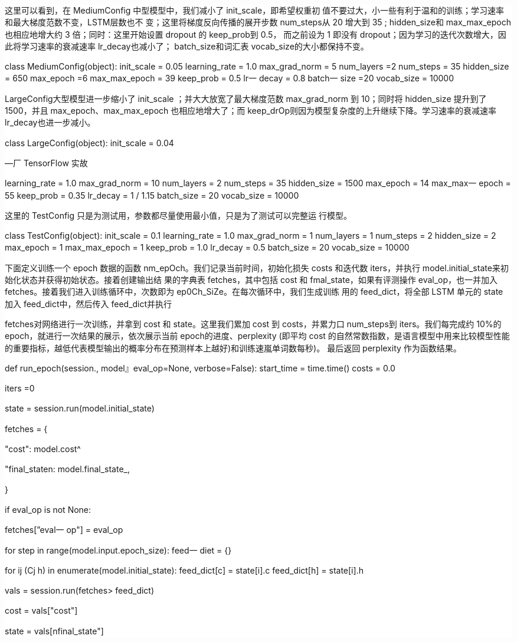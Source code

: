 这里可以看到，在 MediumConfig 中型模型中，我们减小了 init_scale，即希望权重初 值不要过大，小一些有利于温和的训练；学习速率和最大梯度范数不变，LSTM层数也不 变；这里将梯度反向传播的展开步数 num_steps从 20 增大到 35 ; hidden_size和 max_max_epoch也相应地增大约 3 倍；同时：这里开始设置 dropout 的 keep_prob到 0.5， 而之前设为 1 即没有 dropout；因为学习的迭代次数增大，因此将学习速率的衰减速率 lr_decay也减小了； batch_size和词汇表 vocab_size的大小都保持不变。

class MediumConfig(object): init_scale = 0.05 learning_rate = 1.0 max_grad_norm = 5 num_layers =2 num_steps = 35 hidden_size = 650 max_epoch =6 max_max_epoch = 39 keep_prob = 0.5 lr一 decay = 0.8 batch一 size =20 vocab_size = 10000

LargeConfig大型模型进一步缩小了 init_scale ；并大大放宽了最大梯度范数 max_grad_norm 到 10；同时将 hidden_size 提升到了 1500，并且 max_epoch、max_max_epoch 也相应地增大了；而 keep_drOp则因为模型复杂度的上升继续下降。学习速率的衰减速率 lr_decay也进一步减小。

class LargeConfig(object): init_scale = 0.04

—厂 TensorFlow 实故

learning_rate = 1.0 max_grad_norm = 10 num_layers = 2 num_steps = 35 hidden_size = 1500 max_epoch = 14 max_max一 epoch = 55 keep_prob = 0.35 lr_decay = 1 / 1.15 batch_size = 20 vocab_size = 10000

这里的 TestConfig 只是为测试用，参数都尽量使用最小值，只是为了测试可以完整运 行模型。

class TestConfig(object): init_scale = 0.1 learning_rate = 1.0 max_grad_norm = 1 num_layers = 1 num_steps = 2 hidden_size = 2 max_epoch = 1 max_max_epoch = 1 keep_prob = 1.0 lr_decay = 0.5 batch_size = 20 vocab_size = 10000

下面定义训练一个 epoch 数据的函数 nm_epOch。我们记录当前时间，初始化损失 costs 和迭代数 iters，并执行 model.initial_state来初始化状态并获得初始状态。接着创建输出结 果的字典表 fetches，其中包括 cost 和 fmal_state，如果有评测操作 eval_op，也一并加入 fetches。接着我们进入训练循环中，次数即为 ep0Ch_SiZe。在每次循环中，我们生成训练 用的 feed_dict，将全部 LSTM 单元的 state 加入 feed_dict中，然后传入 feed_dict并执行

fetches对网络进行一次训练，并拿到 cost 和 state。这里我们累加 cost 到 costs，并累力口 num_steps到 iters。我们每完成约 10%的 epoch，就进行一次结果的展示，依次展示当前 epoch的进度、perplexity (即平均 cost 的自然常数指数，是语言模型中用来比较模型性能 的重要指标，越低代表模型输出的概率分布在预测样本上越好)和训练速嵐单词数每秒)。 最后返回 perplexity 作为函数结果。

def run_epoch(session., model』eval_op=None, verbose=False): start_time = time.time() costs = 0.0

iters =0

state = session.run(model.initial_state)

fetches = {

"cost": model.cost^

"final_staten: model.final_state_,

}

if eval_op is not None:

fetches[”eval一 op"] = eval_op

for step in range(model.input.epoch_size): feed一 diet = {}

for ij (Cj h) in enumerate(model.initial_state): feed_dict[c] = state[i].c feed_dict[h] = state[i].h

vals = session.run(fetches> feed_dict)

cost = vals["cost"]

state = vals[nfinal_state"]
